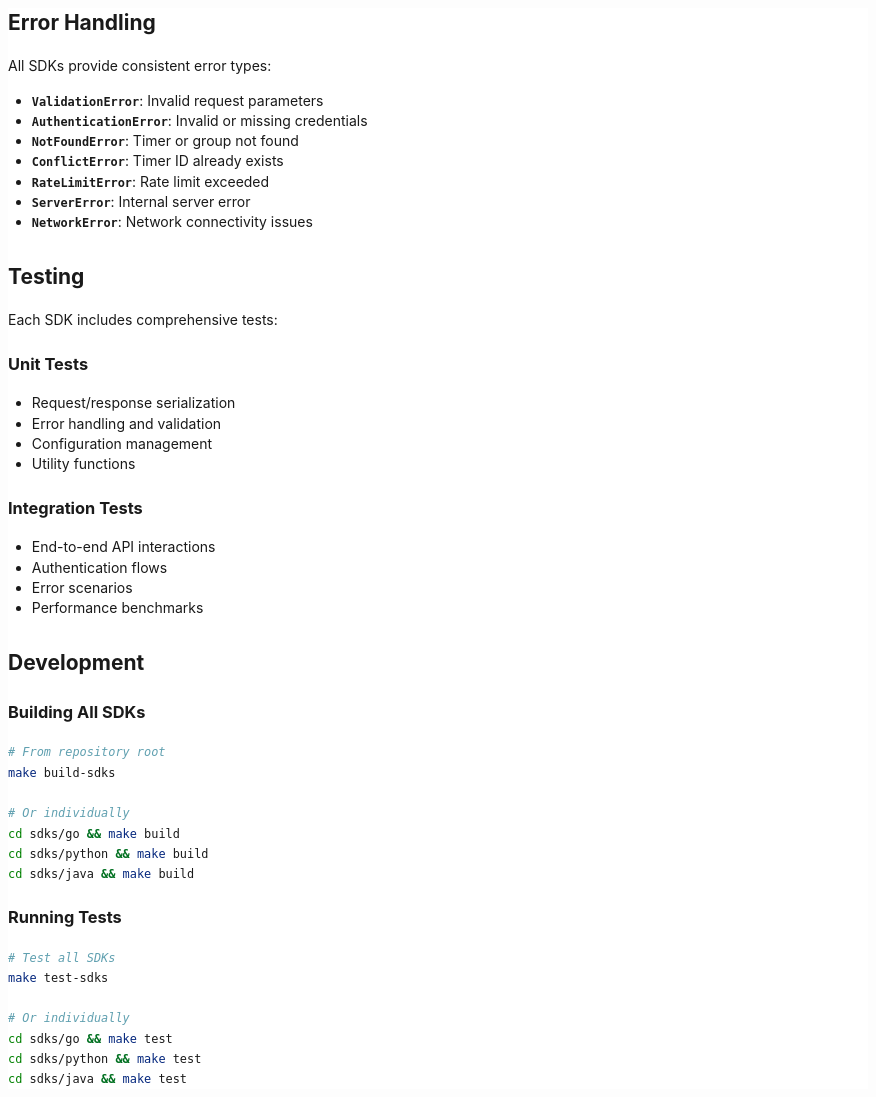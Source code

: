 ## Error Handling

All SDKs provide consistent error types:

- **`ValidationError`**: Invalid request parameters
- **`AuthenticationError`**: Invalid or missing credentials
- **`NotFoundError`**: Timer or group not found
- **`ConflictError`**: Timer ID already exists
- **`RateLimitError`**: Rate limit exceeded
- **`ServerError`**: Internal server error
- **`NetworkError`**: Network connectivity issues

## Testing

Each SDK includes comprehensive tests:

### Unit Tests
- Request/response serialization
- Error handling and validation
- Configuration management
- Utility functions

### Integration Tests
- End-to-end API interactions
- Authentication flows
- Error scenarios
- Performance benchmarks

## Development

### Building All SDKs
```bash
# From repository root
make build-sdks

# Or individually
cd sdks/go && make build
cd sdks/python && make build
cd sdks/java && make build
```

### Running Tests
```bash
# Test all SDKs
make test-sdks

# Or individually
cd sdks/go && make test
cd sdks/python && make test
cd sdks/java && make test
```
